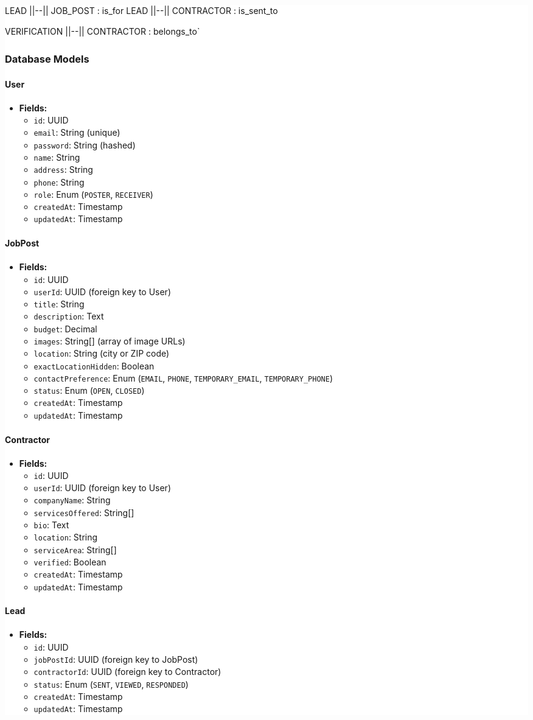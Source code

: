 LEAD ||--|| JOB_POST : is_for
LEAD ||--|| CONTRACTOR : is_sent_to

VERIFICATION ||--|| CONTRACTOR : belongs_to`

### Database Models

#### User

-   **Fields:**
    -   `id`: UUID
    -   `email`: String (unique)
    -   `password`: String (hashed)
    -   `name`: String
    -   `address`: String
    -   `phone`: String
    -   `role`: Enum (`POSTER`, `RECEIVER`)
    -   `createdAt`: Timestamp
    -   `updatedAt`: Timestamp

#### JobPost

-   **Fields:**
    -   `id`: UUID
    -   `userId`: UUID (foreign key to User)
    -   `title`: String
    -   `description`: Text
    -   `budget`: Decimal
    -   `images`: String[] (array of image URLs)
    -   `location`: String (city or ZIP code)
    -   `exactLocationHidden`: Boolean
    -   `contactPreference`: Enum (`EMAIL`, `PHONE`, `TEMPORARY_EMAIL`, `TEMPORARY_PHONE`)
    -   `status`: Enum (`OPEN`, `CLOSED`)
    -   `createdAt`: Timestamp
    -   `updatedAt`: Timestamp

#### Contractor

-   **Fields:**
    -   `id`: UUID
    -   `userId`: UUID (foreign key to User)
    -   `companyName`: String
    -   `servicesOffered`: String[]
    -   `bio`: Text
    -   `location`: String
    -   `serviceArea`: String[]
    -   `verified`: Boolean
    -   `createdAt`: Timestamp
    -   `updatedAt`: Timestamp

#### Lead

-   **Fields:**
    -   `id`: UUID
    -   `jobPostId`: UUID (foreign key to JobPost)
    -   `contractorId`: UUID (foreign key to Contractor)
    -   `status`: Enum (`SENT`, `VIEWED`, `RESPONDED`)
    -   `createdAt`: Timestamp
    -   `updatedAt`: Timestamp
